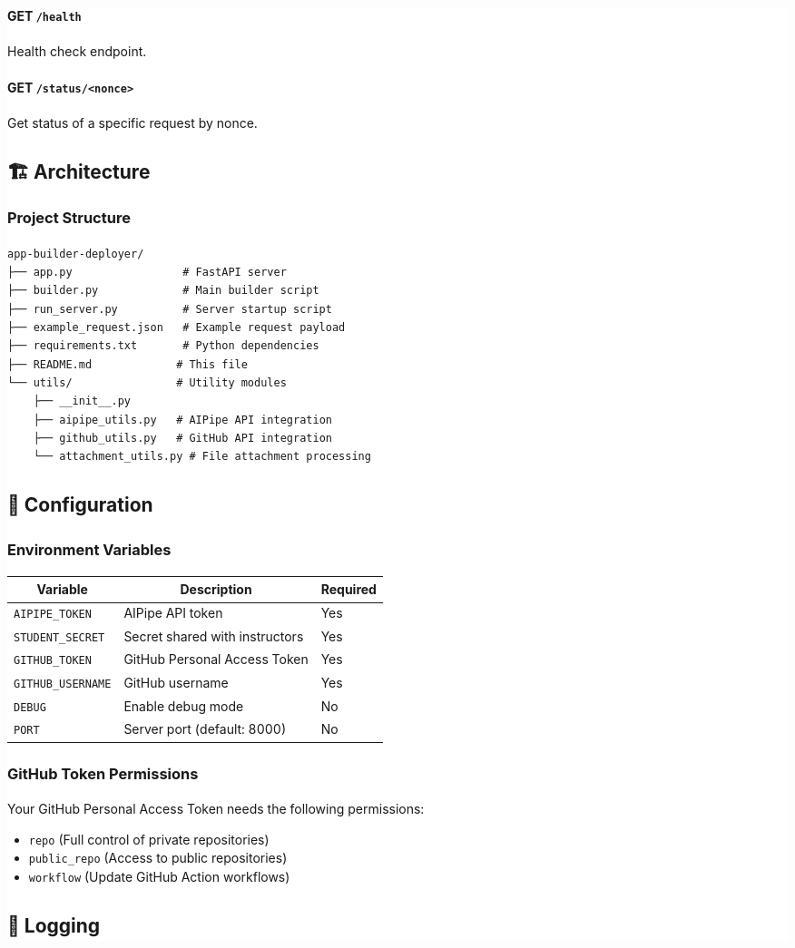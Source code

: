#### GET `/health`

Health check endpoint.

#### GET `/status/<nonce>`

Get status of a specific request by nonce.

## 🏗️ Architecture

### Project Structure

```
app-builder-deployer/
├── app.py                 # FastAPI server
├── builder.py             # Main builder script
├── run_server.py          # Server startup script
├── example_request.json   # Example request payload
├── requirements.txt       # Python dependencies
├── README.md             # This file
└── utils/                # Utility modules
    ├── __init__.py
    ├── aipipe_utils.py   # AIPipe API integration
    ├── github_utils.py   # GitHub API integration
    └── attachment_utils.py # File attachment processing
```

## 🔧 Configuration

### Environment Variables

| Variable | Description | Required |
|----------|-------------|----------|
| `AIPIPE_TOKEN` | AIPipe API token | Yes |
| `STUDENT_SECRET` | Secret shared with instructors | Yes |
| `GITHUB_TOKEN` | GitHub Personal Access Token | Yes |
| `GITHUB_USERNAME` | GitHub username | Yes |
| `DEBUG` | Enable debug mode | No |
| `PORT` | Server port (default: 8000) | No |

### GitHub Token Permissions

Your GitHub Personal Access Token needs the following permissions:
- `repo` (Full control of private repositories)
- `public_repo` (Access to public repositories)
- `workflow` (Update GitHub Action workflows)

## 📝 Logging
